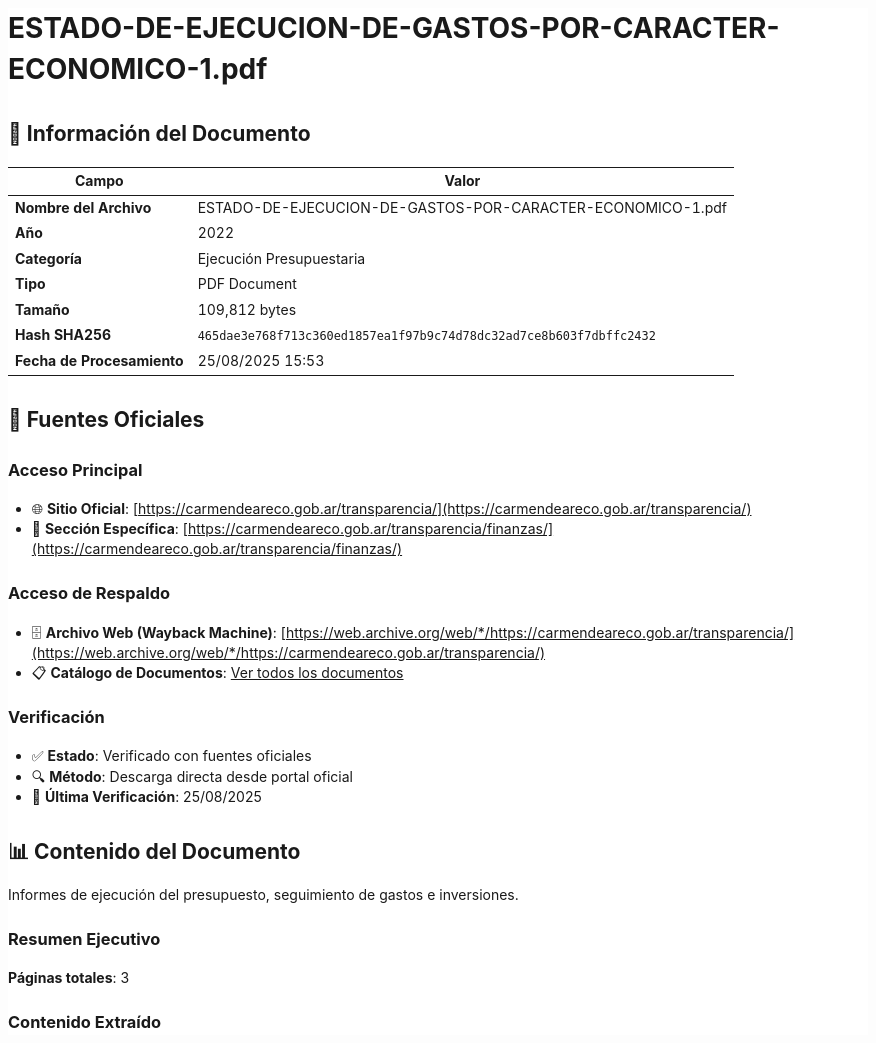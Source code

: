 # ESTADO-DE-EJECUCION-DE-GASTOS-POR-CARACTER-ECONOMICO-1.pdf

## 📄 Información del Documento

| Campo | Valor |
|-------|--------|
| **Nombre del Archivo** | ESTADO-DE-EJECUCION-DE-GASTOS-POR-CARACTER-ECONOMICO-1.pdf |
| **Año** | 2022 |
| **Categoría** | Ejecución Presupuestaria |
| **Tipo** | PDF Document |
| **Tamaño** | 109,812 bytes |
| **Hash SHA256** | `465dae3e768f713c360ed1857ea1f97b9c74d78dc32ad7ce8b603f7dbffc2432` |
| **Fecha de Procesamiento** | 25/08/2025 15:53 |

## 🔗 Fuentes Oficiales

### Acceso Principal
- 🌐 **Sitio Oficial**: [https://carmendeareco.gob.ar/transparencia/](https://carmendeareco.gob.ar/transparencia/)
- 📁 **Sección Específica**: [https://carmendeareco.gob.ar/transparencia/finanzas/](https://carmendeareco.gob.ar/transparencia/finanzas/)

### Acceso de Respaldo
- 🗄️ **Archivo Web (Wayback Machine)**: [https://web.archive.org/web/*/https://carmendeareco.gob.ar/transparencia/](https://web.archive.org/web/*/https://carmendeareco.gob.ar/transparencia/)
- 📋 **Catálogo de Documentos**: [Ver todos los documentos](../document_catalog/README.md)

### Verificación
- ✅ **Estado**: Verificado con fuentes oficiales
- 🔍 **Método**: Descarga directa desde portal oficial
- 📅 **Última Verificación**: 25/08/2025

## 📊 Contenido del Documento

Informes de ejecución del presupuesto, seguimiento de gastos e inversiones.

### Resumen Ejecutivo

**Páginas totales**: 3

### Contenido Extraído
